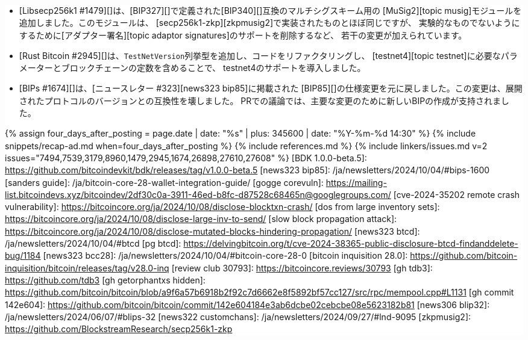 - [Libsecp256k1 #1479][]は、[BIP327][]で定義された[BIP340][]互換のマルチシグスキーム用の
  [MuSig2][topic musig]モジュールを追加しました。このモジュールは、
  [secp256k1-zkp][zkpmusig2]で実装されたものとほぼ同じですが、
  実験的なものでないようにするために[アダプター署名][topic adaptor signatures]のサポートを削除するなど、
  若干の変更が加えられています。

- [Rust Bitcoin #2945][]は、`TestNetVersion`列挙型を追加し、コードをリファクタリングし、
  [testnet4][topic testnet]に必要なパラメーターとブロックチェーンの定数を含めることで、
  testnet4のサポートを導入しました。

- [BIPs #1674][]は、[ニュースレター #323][news323 bip85]に掲載された
  [BIP85][]の仕様変更を元に戻しました。この変更は、展開されたプロトコルのバージョンとの互換性を壊しました。
  PRでの議論では、主要な変更のために新しいBIPの作成が支持されました。

{% assign four_days_after_posting = page.date | date: "%s" | plus: 345600 | date: "%Y-%m-%d 14:30" %}
{% include snippets/recap-ad.md when=four_days_after_posting %}
{% include references.md %}
{% include linkers/issues.md v=2 issues="7494,7539,3179,8960,1479,2945,1674,26898,27610,27608" %}
[BDK 1.0.0-beta.5]: https://github.com/bitcoindevkit/bdk/releases/tag/v1.0.0-beta.5
[news323 bip85]: /ja/newsletters/2024/10/04/#bips-1600
[sanders guide]: /ja/bitcoin-core-28-wallet-integration-guide/
[gogge corevuln]: https://mailing-list.bitcoindevs.xyz/bitcoindev/2df30c0a-3911-46ed-b8fc-d87528c68465n@googlegroups.com/
[cve-2024-35202 remote crash vulnerability]: https://bitcoincore.org/ja/2024/10/08/disclose-blocktxn-crash/
[dos from large inventory sets]: https://bitcoincore.org/ja/2024/10/08/disclose-large-inv-to-send/
[slow block propagation attack]: https://bitcoincore.org/ja/2024/10/08/disclose-mutated-blocks-hindering-propagation/
[news323 btcd]: /ja/newsletters/2024/10/04/#btcd
[pg btcd]: https://delvingbitcoin.org/t/cve-2024-38365-public-disclosure-btcd-findanddelete-bug/1184
[news323 bcc28]: /ja/newsletters/2024/10/04/#bitcoin-core-28-0
[bitcoin inquisition 28.0]: https://github.com/bitcoin-inquisition/bitcoin/releases/tag/v28.0-inq
[review club 30793]: https://bitcoincore.reviews/30793
[gh tdb3]: https://github.com/tdb3
[gh getorphantxs hidden]: https://github.com/bitcoin/bitcoin/blob/a9f6a57b6918b2f92c7d6662e8f5892bf57cc127/src/rpc/mempool.cpp#L1131
[gh commit 142e604]: https://github.com/bitcoin/bitcoin/commit/142e604184e3ab6dcbe02cebcbe08e5623182b81
[news306 blip32]: /ja/newsletters/2024/06/07/#blips-32
[news322 customchans]: /ja/newsletters/2024/09/27/#lnd-9095
[zkpmusig2]: https://github.com/BlockstreamResearch/secp256k1-zkp
